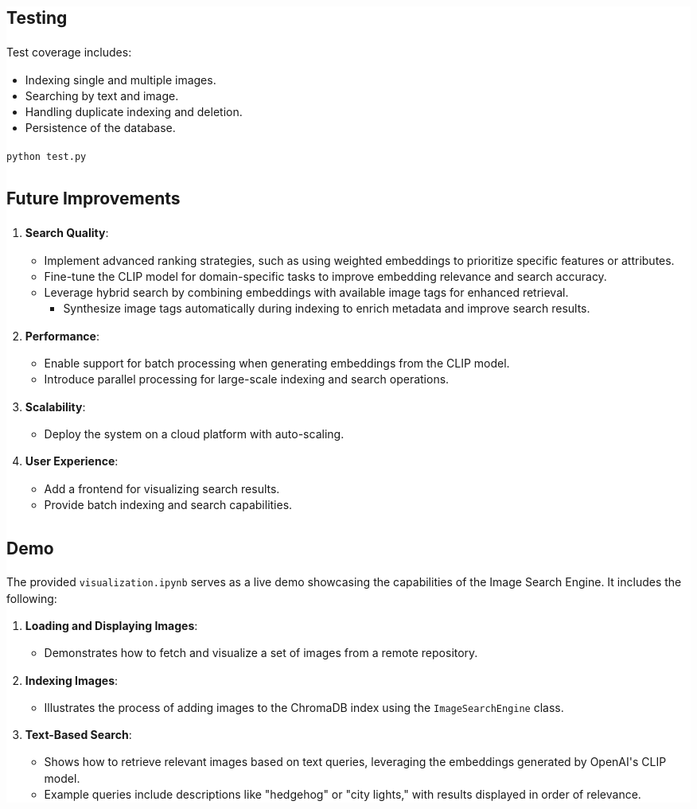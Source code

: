 

## Testing
Test coverage includes:
   - Indexing single and multiple images.
   - Searching by text and image.
   - Handling duplicate indexing and deletion.
   - Persistence of the database.

   ```bash
   python test.py
   ```


## Future Improvements

1. **Search Quality**:
   - Implement advanced ranking strategies, such as using weighted embeddings to prioritize specific features or attributes.
   - Fine-tune the CLIP model for domain-specific tasks to improve embedding relevance and search accuracy.
   - Leverage hybrid search by combining embeddings with available image tags for enhanced retrieval.
      - Synthesize image tags automatically during indexing to enrich metadata and improve search results.
    
2. **Performance**:
   - Enable support for batch processing when generating embeddings from the CLIP model.
   - Introduce parallel processing for large-scale indexing and search operations.

3. **Scalability**:
   - Deploy the system on a cloud platform with auto-scaling.

4. **User Experience**:
   - Add a frontend for visualizing search results.
   - Provide batch indexing and search capabilities.


## Demo

The provided `visualization.ipynb` serves as a live demo showcasing the capabilities of the Image Search Engine. It includes the following:

1. **Loading and Displaying Images**:
    - Demonstrates how to fetch and visualize a set of images from a remote repository.

2. **Indexing Images**:
    - Illustrates the process of adding images to the ChromaDB index using the `ImageSearchEngine` class.

3. **Text-Based Search**:
    - Shows how to retrieve relevant images based on text queries, leveraging the embeddings generated by OpenAI's CLIP model.
    - Example queries include descriptions like "hedgehog" or "city lights," with results displayed in order of relevance.
